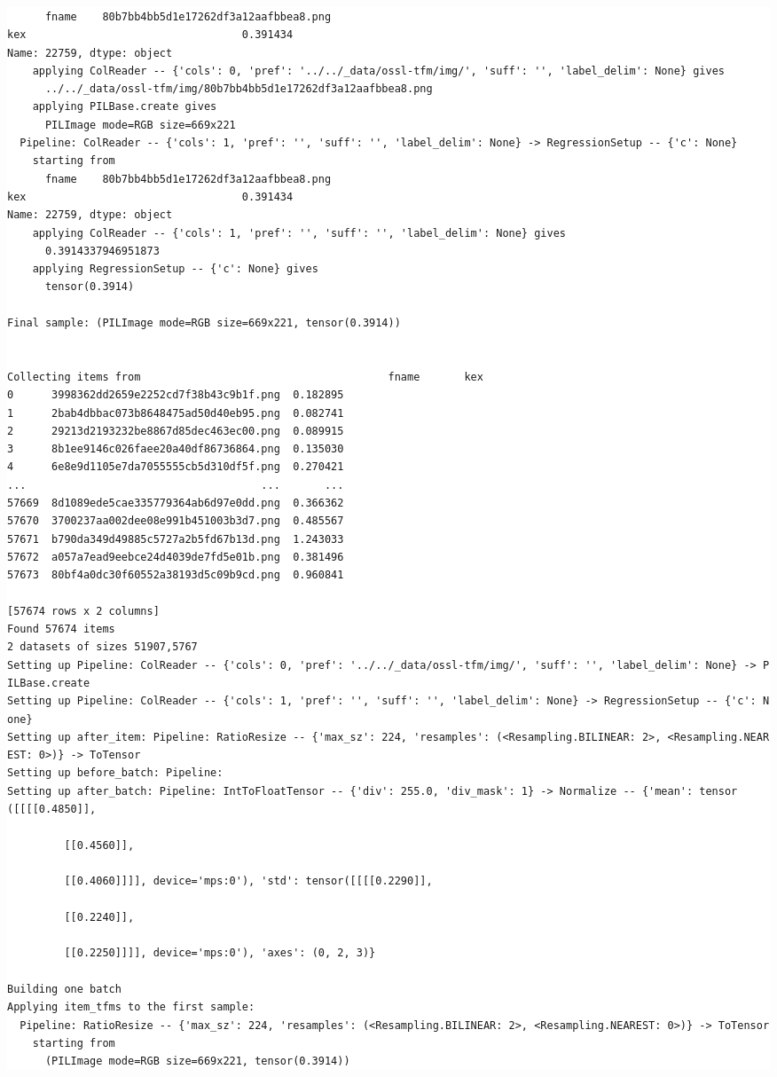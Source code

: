 ```
      fname    80b7bb4bb5d1e17262df3a12aafbbea8.png
kex                                  0.391434
Name: 22759, dtype: object
    applying ColReader -- {'cols': 0, 'pref': '../../_data/ossl-tfm/img/', 'suff': '', 'label_delim': None} gives
      ../../_data/ossl-tfm/img/80b7bb4bb5d1e17262df3a12aafbbea8.png
    applying PILBase.create gives
      PILImage mode=RGB size=669x221
  Pipeline: ColReader -- {'cols': 1, 'pref': '', 'suff': '', 'label_delim': None} -> RegressionSetup -- {'c': None}
    starting from
      fname    80b7bb4bb5d1e17262df3a12aafbbea8.png
kex                                  0.391434
Name: 22759, dtype: object
    applying ColReader -- {'cols': 1, 'pref': '', 'suff': '', 'label_delim': None} gives
      0.3914337946951873
    applying RegressionSetup -- {'c': None} gives
      tensor(0.3914)

Final sample: (PILImage mode=RGB size=669x221, tensor(0.3914))


Collecting items from                                       fname       kex
0      3998362dd2659e2252cd7f38b43c9b1f.png  0.182895
1      2bab4dbbac073b8648475ad50d40eb95.png  0.082741
2      29213d2193232be8867d85dec463ec00.png  0.089915
3      8b1ee9146c026faee20a40df86736864.png  0.135030
4      6e8e9d1105e7da7055555cb5d310df5f.png  0.270421
...                                     ...       ...
57669  8d1089ede5cae335779364ab6d97e0dd.png  0.366362
57670  3700237aa002dee08e991b451003b3d7.png  0.485567
57671  b790da349d49885c5727a2b5fd67b13d.png  1.243033
57672  a057a7ead9eebce24d4039de7fd5e01b.png  0.381496
57673  80bf4a0dc30f60552a38193d5c09b9cd.png  0.960841

[57674 rows x 2 columns]
Found 57674 items
2 datasets of sizes 51907,5767
Setting up Pipeline: ColReader -- {'cols': 0, 'pref': '../../_data/ossl-tfm/img/', 'suff': '', 'label_delim': None} -> PILBase.create
Setting up Pipeline: ColReader -- {'cols': 1, 'pref': '', 'suff': '', 'label_delim': None} -> RegressionSetup -- {'c': None}
Setting up after_item: Pipeline: RatioResize -- {'max_sz': 224, 'resamples': (<Resampling.BILINEAR: 2>, <Resampling.NEAREST: 0>)} -> ToTensor
Setting up before_batch: Pipeline: 
Setting up after_batch: Pipeline: IntToFloatTensor -- {'div': 255.0, 'div_mask': 1} -> Normalize -- {'mean': tensor([[[[0.4850]],

         [[0.4560]],

         [[0.4060]]]], device='mps:0'), 'std': tensor([[[[0.2290]],

         [[0.2240]],

         [[0.2250]]]], device='mps:0'), 'axes': (0, 2, 3)}

Building one batch
Applying item_tfms to the first sample:
  Pipeline: RatioResize -- {'max_sz': 224, 'resamples': (<Resampling.BILINEAR: 2>, <Resampling.NEAREST: 0>)} -> ToTensor
    starting from
      (PILImage mode=RGB size=669x221, tensor(0.3914))
```